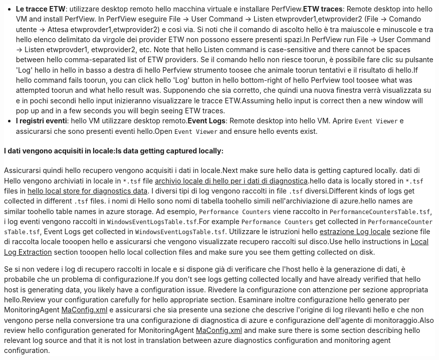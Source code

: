 - <span data-ttu-id="91902-206">**Le tracce ETW**: utilizzare desktop remoto hello macchina virtuale e installare PerfView.</span><span class="sxs-lookup"><span data-stu-id="91902-206">**ETW traces**: Remote desktop into hello VM and install PerfView.</span></span>  <span data-ttu-id="91902-207">In PerfView eseguire File -> User Command -> Listen etwprovder1,etwprovider2 (File -> Comando utente -> Attesa etwprovder1,etwprovider2) e così via.  Si noti che il comando di ascolto hello è tra maiuscole e minuscole e tra hello elenco delimitato da virgole dei provider ETW non possono essere presenti spazi.</span><span class="sxs-lookup"><span data-stu-id="91902-207">In PerfView run File -> User Command -> Listen etwprovder1, etwprovider2, etc.  Note that hello Listen command is case-sensitive and there cannot be spaces between hello comma-separated list of ETW providers.</span></span>  <span data-ttu-id="91902-208">Se il comando hello non riesce toorun, è possibile fare clic su pulsante 'Log' hello in hello in basso a destra di hello Perfview strumento toosee che animale toorun tentativi e il risultato di hello.</span><span class="sxs-lookup"><span data-stu-id="91902-208">If hello command fails toorun, you can click hello 'Log' button in hello bottom-right of hello Perfview tool toosee what was attempted toorun and what hello result was.</span></span>  <span data-ttu-id="91902-209">Supponendo che sia corretto, che quindi una nuova finestra verrà visualizzata su e in pochi secondi hello input inizieranno visualizzare le tracce ETW.</span><span class="sxs-lookup"><span data-stu-id="91902-209">Assuming hello input is correct then a new window will pop up and in a few seconds you will begin seeing ETW traces.</span></span>
- <span data-ttu-id="91902-210">**I registri eventi**: hello VM utilizzare desktop remoto.</span><span class="sxs-lookup"><span data-stu-id="91902-210">**Event Logs**: Remote desktop into hello VM.</span></span> <span data-ttu-id="91902-211">Aprire `Event Viewer` e assicurarsi che sono presenti eventi hello.</span><span class="sxs-lookup"><span data-stu-id="91902-211">Open `Event Viewer` and ensure hello events exist.</span></span>
#### <a name="is-data-getting-captured-locally"></a><span data-ttu-id="91902-212">I dati vengono acquisiti in locale:</span><span class="sxs-lookup"><span data-stu-id="91902-212">Is data getting captured locally:</span></span>
<span data-ttu-id="91902-213">Assicurarsi quindi hello recupero vengono acquisiti i dati in locale.</span><span class="sxs-lookup"><span data-stu-id="91902-213">Next make sure hello data is getting captured locally.</span></span>
<span data-ttu-id="91902-214">dati di Hello vengono archiviati in locale in `*.tsf` file [archivio locale di hello per i dati di diagnostica](#log-artifacts-path).</span><span class="sxs-lookup"><span data-stu-id="91902-214">hello data is locally stored in `*.tsf` files in [hello local store for diagnostics data](#log-artifacts-path).</span></span> <span data-ttu-id="91902-215">I diversi tipi di log vengono raccolti in file `.tsf` diversi.</span><span class="sxs-lookup"><span data-stu-id="91902-215">Different kinds of logs get collected in different `.tsf` files.</span></span> <span data-ttu-id="91902-216">i nomi di Hello sono nomi di tabella toohello simili nell'archiviazione di azure.</span><span class="sxs-lookup"><span data-stu-id="91902-216">hello names are similar toohello table names in azure storage.</span></span> <span data-ttu-id="91902-217">Ad esempio, `Performance Counters` viene raccolto in `PerformanceCountersTable.tsf`, i log eventi vengono raccolti in `WindowsEventLogsTable.tsf`.</span><span class="sxs-lookup"><span data-stu-id="91902-217">For example `Performance Counters` get collected in `PerformanceCountersTable.tsf`, Event Logs get collected in `WindowsEventLogsTable.tsf`.</span></span> <span data-ttu-id="91902-218">Utilizzare le istruzioni hello [estrazione Log locale](#local-log-extraction) sezione file di raccolta locale tooopen hello e assicurarsi che vengono visualizzate recupero raccolti sul disco.</span><span class="sxs-lookup"><span data-stu-id="91902-218">Use hello instructions in [Local Log Extraction](#local-log-extraction) section tooopen hello local collection files and make sure you see them getting collected on disk.</span></span>

<span data-ttu-id="91902-219">Se si non vedere i log di recupero raccolti in locale e si dispone già di verificare che l'host hello è la generazione di dati, è probabile che un problema di configurazione.</span><span class="sxs-lookup"><span data-stu-id="91902-219">If you don't see logs getting collected locally and have already verified that hello host is generating data, you likely have a configuration issue.</span></span> <span data-ttu-id="91902-220">Rivedere la configurazione con attenzione per sezione appropriata hello.</span><span class="sxs-lookup"><span data-stu-id="91902-220">Review your configuration carefully for hello appropriate section.</span></span> <span data-ttu-id="91902-221">Esaminare inoltre configurazione hello generato per MonitoringAgent [MaConfig.xml](#log-artifacts-path) e assicurarsi che sia presente una sezione che descrive l'origine di log rilevanti hello e che non vengono perse nella conversione tra una configurazione di diagnostica di azure e configurazione dell'agente di monitoraggio.</span><span class="sxs-lookup"><span data-stu-id="91902-221">Also review hello configuration generated for MonitoringAgent [MaConfig.xml](#log-artifacts-path) and make sure there is some section describing hello relevant log source and that it is not lost in translation between azure diagnostics configuration and monitoring agent configuration.</span></span>